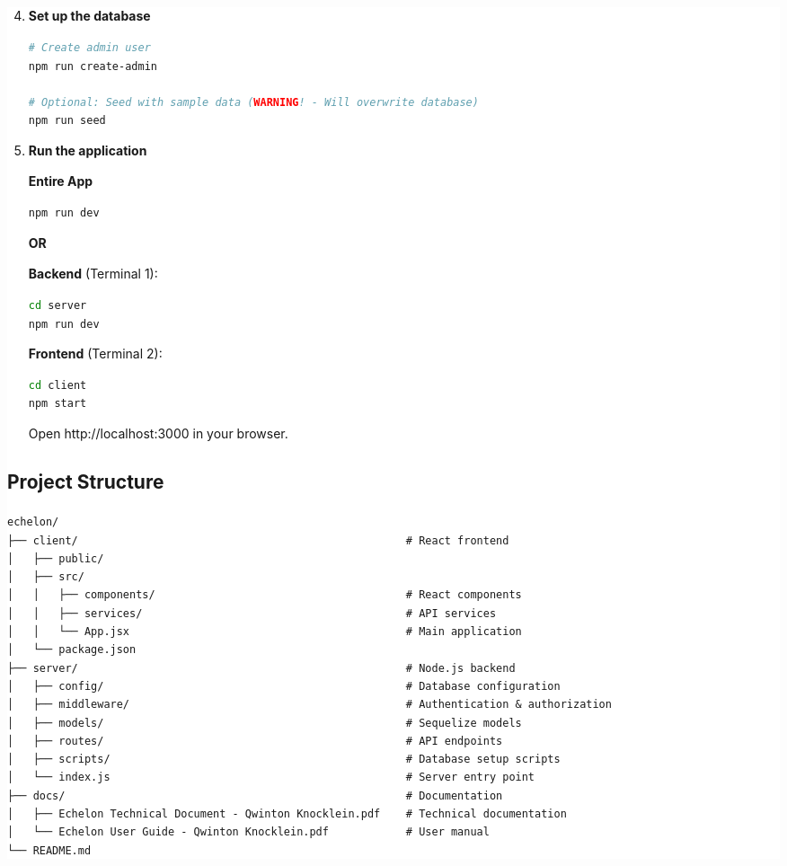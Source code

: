 4. **Set up the database**
   ```bash
   # Create admin user
   npm run create-admin
   
   # Optional: Seed with sample data (WARNING! - Will overwrite database)
   npm run seed
   ```

5. **Run the application**

   **Entire App**
   ```bash
   npm run dev
   ```

   **OR**
   
   **Backend** (Terminal 1):
   ```bash
   cd server
   npm run dev
   ```
   
   **Frontend** (Terminal 2):
   ```bash
   cd client
   npm start
   ```
   
   Open http://localhost:3000 in your browser.

## Project Structure

```
echelon/
├── client/                                                   # React frontend
│   ├── public/
│   ├── src/
│   │   ├── components/                                       # React components
│   │   ├── services/                                         # API services
│   │   └── App.jsx                                           # Main application
│   └── package.json
├── server/                                                   # Node.js backend
│   ├── config/                                               # Database configuration
│   ├── middleware/                                           # Authentication & authorization
│   ├── models/                                               # Sequelize models
│   ├── routes/                                               # API endpoints
│   ├── scripts/                                              # Database setup scripts
│   └── index.js                                              # Server entry point
├── docs/                                                     # Documentation
│   ├── Echelon Technical Document - Qwinton Knocklein.pdf    # Technical documentation
│   └── Echelon User Guide - Qwinton Knocklein.pdf            # User manual
└── README.md
```
